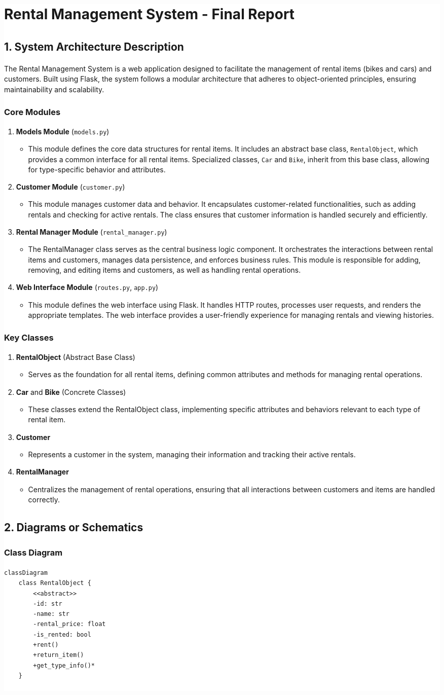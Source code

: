 # Rental Management System - Final Report

## 1. System Architecture Description

The Rental Management System is a web application designed to facilitate the management of rental items (bikes and cars) and customers. Built using Flask, the system follows a modular architecture that adheres to object-oriented principles, ensuring maintainability and scalability.

### Core Modules
1. **Models Module** (`models.py`)
   - This module defines the core data structures for rental items. It includes an abstract base class, `RentalObject`, which provides a common interface for all rental items. Specialized classes, `Car` and `Bike`, inherit from this base class, allowing for type-specific behavior and attributes.

2. **Customer Module** (`customer.py`)
   - This module manages customer data and behavior. It encapsulates customer-related functionalities, such as adding rentals and checking for active rentals. The class ensures that customer information is handled securely and efficiently.

3. **Rental Manager Module** (`rental_manager.py`)
   - The RentalManager class serves as the central business logic component. It orchestrates the interactions between rental items and customers, manages data persistence, and enforces business rules. This module is responsible for adding, removing, and editing items and customers, as well as handling rental operations.

4. **Web Interface Module** (`routes.py`, `app.py`)
   - This module defines the web interface using Flask. It handles HTTP routes, processes user requests, and renders the appropriate templates. The web interface provides a user-friendly experience for managing rentals and viewing histories.

### Key Classes
1. **RentalObject** (Abstract Base Class)
   - Serves as the foundation for all rental items, defining common attributes and methods for managing rental operations.

2. **Car** and **Bike** (Concrete Classes)
   - These classes extend the RentalObject class, implementing specific attributes and behaviors relevant to each type of rental item.

3. **Customer**
   - Represents a customer in the system, managing their information and tracking their active rentals.

4. **RentalManager**
   - Centralizes the management of rental operations, ensuring that all interactions between customers and items are handled correctly.

## 2. Diagrams or Schematics

### Class Diagram
```mermaid
classDiagram
    class RentalObject {
        <<abstract>>
        -id: str
        -name: str
        -rental_price: float
        -is_rented: bool
        +rent()
        +return_item()
        +get_type_info()*
    }
    
```